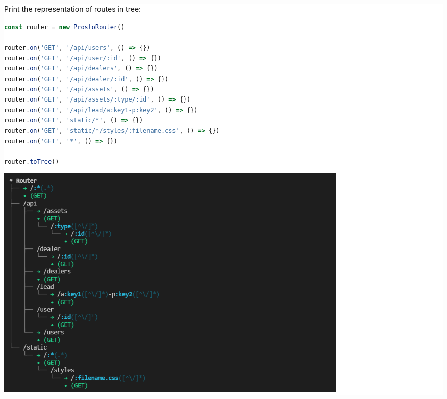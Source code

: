Print the representation of routes in tree:
```js
const router = new ProstoRouter()

router.on('GET', '/api/users', () => {})
router.on('GET', '/api/user/:id', () => {})
router.on('GET', '/api/dealers', () => {})
router.on('GET', '/api/dealer/:id', () => {})
router.on('GET', '/api/assets', () => {})
router.on('GET', '/api/assets/:type/:id', () => {})
router.on('GET', '/api/lead/a:key1-p:key2', () => {})
router.on('GET', 'static/*', () => {})
router.on('GET', 'static/*/styles/:filename.css', () => {})
router.on('GET', '*', () => {})

router.toTree()
```

<img src="./docs/router-tree.png" style="max-width: 650px">
